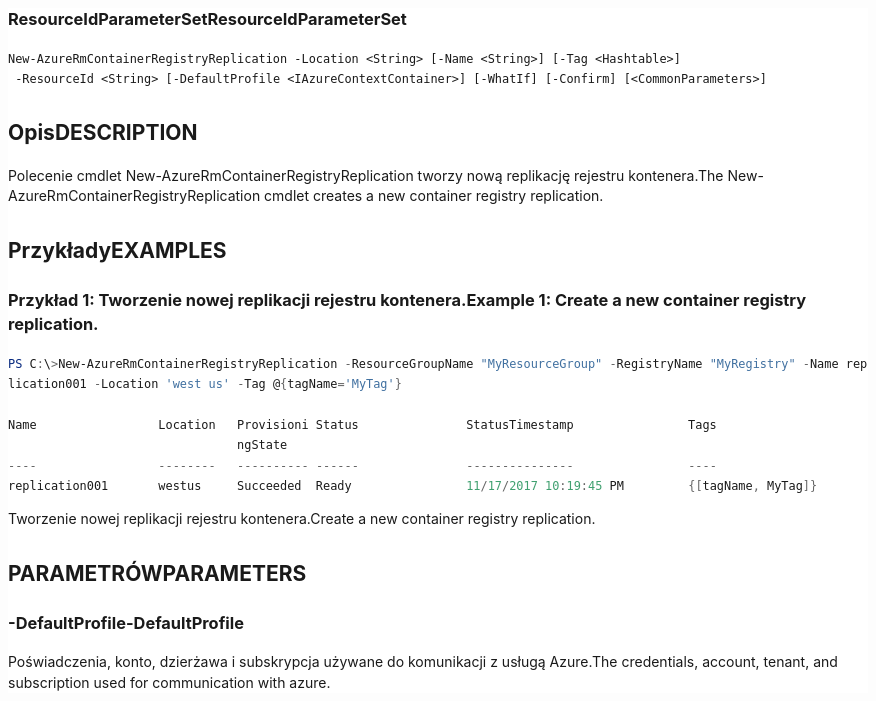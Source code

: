 ### <span data-ttu-id="80168-107">ResourceIdParameterSet</span><span class="sxs-lookup"><span data-stu-id="80168-107">ResourceIdParameterSet</span></span>
```
New-AzureRmContainerRegistryReplication -Location <String> [-Name <String>] [-Tag <Hashtable>]
 -ResourceId <String> [-DefaultProfile <IAzureContextContainer>] [-WhatIf] [-Confirm] [<CommonParameters>]
```

## <span data-ttu-id="80168-108">Opis</span><span class="sxs-lookup"><span data-stu-id="80168-108">DESCRIPTION</span></span>
<span data-ttu-id="80168-109">Polecenie cmdlet New-AzureRmContainerRegistryReplication tworzy nową replikację rejestru kontenera.</span><span class="sxs-lookup"><span data-stu-id="80168-109">The New-AzureRmContainerRegistryReplication cmdlet creates a new container registry replication.</span></span>

## <span data-ttu-id="80168-110">Przykłady</span><span class="sxs-lookup"><span data-stu-id="80168-110">EXAMPLES</span></span>

### <span data-ttu-id="80168-111">Przykład 1: Tworzenie nowej replikacji rejestru kontenera.</span><span class="sxs-lookup"><span data-stu-id="80168-111">Example 1: Create a new container registry replication.</span></span>
```powershell
PS C:\>New-AzureRmContainerRegistryReplication -ResourceGroupName "MyResourceGroup" -RegistryName "MyRegistry" -Name replication001 -Location 'west us' -Tag @{tagName='MyTag'}

Name                 Location   Provisioni Status               StatusTimestamp                Tags
                                ngState
----                 --------   ---------- ------               ---------------                ----
replication001       westus     Succeeded  Ready                11/17/2017 10:19:45 PM         {[tagName, MyTag]}
```

<span data-ttu-id="80168-112">Tworzenie nowej replikacji rejestru kontenera.</span><span class="sxs-lookup"><span data-stu-id="80168-112">Create a new container registry replication.</span></span>

## <span data-ttu-id="80168-113">PARAMETRÓW</span><span class="sxs-lookup"><span data-stu-id="80168-113">PARAMETERS</span></span>

### <span data-ttu-id="80168-114">-DefaultProfile</span><span class="sxs-lookup"><span data-stu-id="80168-114">-DefaultProfile</span></span>
<span data-ttu-id="80168-115">Poświadczenia, konto, dzierżawa i subskrypcja używane do komunikacji z usługą Azure.</span><span class="sxs-lookup"><span data-stu-id="80168-115">The credentials, account, tenant, and subscription used for communication with azure.</span></span>
